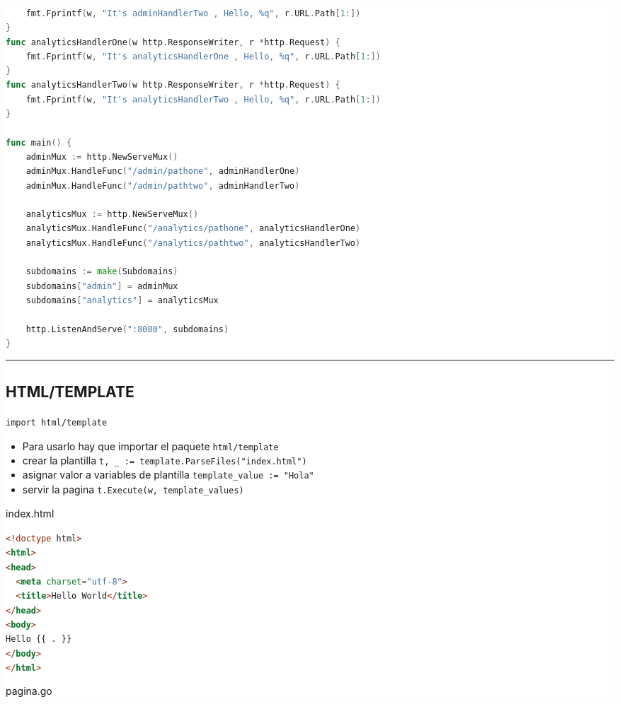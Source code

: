 ```go
	fmt.Fprintf(w, "It's adminHandlerTwo , Hello, %q", r.URL.Path[1:])
}
func analyticsHandlerOne(w http.ResponseWriter, r *http.Request) {
	fmt.Fprintf(w, "It's analyticsHandlerOne , Hello, %q", r.URL.Path[1:])
}
func analyticsHandlerTwo(w http.ResponseWriter, r *http.Request) {
	fmt.Fprintf(w, "It's analyticsHandlerTwo , Hello, %q", r.URL.Path[1:])
}

func main() {
	adminMux := http.NewServeMux()
	adminMux.HandleFunc("/admin/pathone", adminHandlerOne)
	adminMux.HandleFunc("/admin/pathtwo", adminHandlerTwo)

	analyticsMux := http.NewServeMux()
	analyticsMux.HandleFunc("/analytics/pathone", analyticsHandlerOne)
	analyticsMux.HandleFunc("/analytics/pathtwo", analyticsHandlerTwo)

	subdomains := make(Subdomains)
	subdomains["admin"] = adminMux
	subdomains["analytics"] = analyticsMux

	http.ListenAndServe(":8080", subdomains)
}
```

---

## HTML/TEMPLATE

`import html/template`    

* Para usarlo hay que importar el paquete `html/template`
* crear la plantilla `t, _ := template.ParseFiles("index.html")`
* asignar valor a variables de plantilla `template_value := "Hola"`
* servir la pagina `t.Execute(w, template_values)`

index.html

```html
<!doctype html>
<html>
<head>
  <meta charset="utf-8">
  <title>Hello World</title>
</head>
<body>
Hello {{ . }}
</body>
</html>
```

pagina.go

